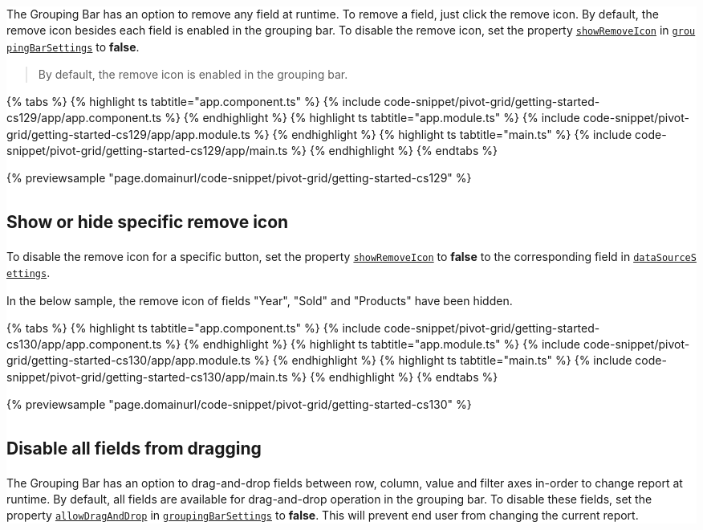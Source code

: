 The Grouping Bar has an option to remove any field at runtime. To remove a field, just click the remove icon. By default, the remove icon besides each field is enabled in the grouping bar. To disable the remove icon, set the property [`showRemoveIcon`](https://ej2.syncfusion.com/angular/documentation/api/pivotview/groupingBarSettings/#showremoveicon) in [`groupingBarSettings`](https://ej2.syncfusion.com/angular/documentation/api/pivotview/groupingBarSettings/) to **false**.

> By default, the remove icon is enabled in the grouping bar.

{% tabs %}
{% highlight ts tabtitle="app.component.ts" %}
{% include code-snippet/pivot-grid/getting-started-cs129/app/app.component.ts %}
{% endhighlight %}
{% highlight ts tabtitle="app.module.ts" %}
{% include code-snippet/pivot-grid/getting-started-cs129/app/app.module.ts %}
{% endhighlight %}
{% highlight ts tabtitle="main.ts" %}
{% include code-snippet/pivot-grid/getting-started-cs129/app/main.ts %}
{% endhighlight %}
{% endtabs %}
  
{% previewsample "page.domainurl/code-snippet/pivot-grid/getting-started-cs129" %}

## Show or hide specific remove icon

To disable the remove icon for a specific button, set the property [`showRemoveIcon`](https://ej2.syncfusion.com/angular/documentation/api/pivotview/fieldOptions/#showremoveicon) to **false** to the corresponding field in [`dataSourceSettings`](https://ej2.syncfusion.com/angular/documentation/api/pivotview/dataSourceSettings/).

In the below sample, the remove icon of fields "Year", "Sold" and "Products" have been hidden.

{% tabs %}
{% highlight ts tabtitle="app.component.ts" %}
{% include code-snippet/pivot-grid/getting-started-cs130/app/app.component.ts %}
{% endhighlight %}
{% highlight ts tabtitle="app.module.ts" %}
{% include code-snippet/pivot-grid/getting-started-cs130/app/app.module.ts %}
{% endhighlight %}
{% highlight ts tabtitle="main.ts" %}
{% include code-snippet/pivot-grid/getting-started-cs130/app/main.ts %}
{% endhighlight %}
{% endtabs %}
  
{% previewsample "page.domainurl/code-snippet/pivot-grid/getting-started-cs130" %}

## Disable all fields from dragging

The Grouping Bar has an option to drag-and-drop fields between row, column, value and filter axes in-order to change report at runtime. By default, all fields are available for drag-and-drop operation in the grouping bar. To disable these fields, set the property [`allowDragAndDrop`](https://ej2.syncfusion.com/angular/documentation/api/pivotview/groupingBarSettings/#allowdraganddrop) in [`groupingBarSettings`](https://ej2.syncfusion.com/angular/documentation/api/pivotview/groupingBarSettings/) to **false**. This will prevent end user from changing the current report.
